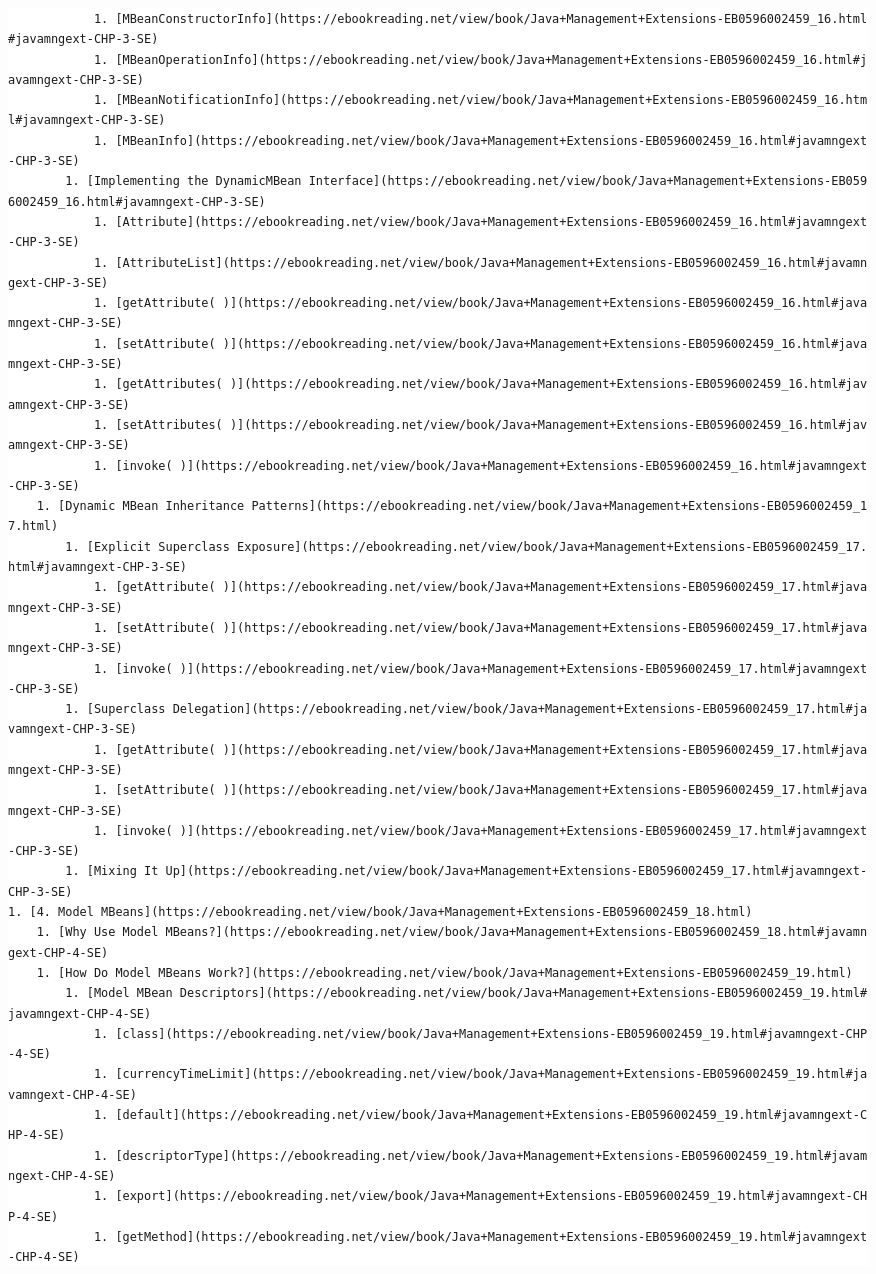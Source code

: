                 1. [MBeanConstructorInfo](https://ebookreading.net/view/book/Java+Management+Extensions-EB0596002459_16.html#javamngext-CHP-3-SE)
                1. [MBeanOperationInfo](https://ebookreading.net/view/book/Java+Management+Extensions-EB0596002459_16.html#javamngext-CHP-3-SE)
                1. [MBeanNotificationInfo](https://ebookreading.net/view/book/Java+Management+Extensions-EB0596002459_16.html#javamngext-CHP-3-SE)
                1. [MBeanInfo](https://ebookreading.net/view/book/Java+Management+Extensions-EB0596002459_16.html#javamngext-CHP-3-SE)
            1. [Implementing the DynamicMBean Interface](https://ebookreading.net/view/book/Java+Management+Extensions-EB0596002459_16.html#javamngext-CHP-3-SE)
                1. [Attribute](https://ebookreading.net/view/book/Java+Management+Extensions-EB0596002459_16.html#javamngext-CHP-3-SE)
                1. [AttributeList](https://ebookreading.net/view/book/Java+Management+Extensions-EB0596002459_16.html#javamngext-CHP-3-SE)
                1. [getAttribute( )](https://ebookreading.net/view/book/Java+Management+Extensions-EB0596002459_16.html#javamngext-CHP-3-SE)
                1. [setAttribute( )](https://ebookreading.net/view/book/Java+Management+Extensions-EB0596002459_16.html#javamngext-CHP-3-SE)
                1. [getAttributes( )](https://ebookreading.net/view/book/Java+Management+Extensions-EB0596002459_16.html#javamngext-CHP-3-SE)
                1. [setAttributes( )](https://ebookreading.net/view/book/Java+Management+Extensions-EB0596002459_16.html#javamngext-CHP-3-SE)
                1. [invoke( )](https://ebookreading.net/view/book/Java+Management+Extensions-EB0596002459_16.html#javamngext-CHP-3-SE)
        1. [Dynamic MBean Inheritance Patterns](https://ebookreading.net/view/book/Java+Management+Extensions-EB0596002459_17.html)
            1. [Explicit Superclass Exposure](https://ebookreading.net/view/book/Java+Management+Extensions-EB0596002459_17.html#javamngext-CHP-3-SE)
                1. [getAttribute( )](https://ebookreading.net/view/book/Java+Management+Extensions-EB0596002459_17.html#javamngext-CHP-3-SE)
                1. [setAttribute( )](https://ebookreading.net/view/book/Java+Management+Extensions-EB0596002459_17.html#javamngext-CHP-3-SE)
                1. [invoke( )](https://ebookreading.net/view/book/Java+Management+Extensions-EB0596002459_17.html#javamngext-CHP-3-SE)
            1. [Superclass Delegation](https://ebookreading.net/view/book/Java+Management+Extensions-EB0596002459_17.html#javamngext-CHP-3-SE)
                1. [getAttribute( )](https://ebookreading.net/view/book/Java+Management+Extensions-EB0596002459_17.html#javamngext-CHP-3-SE)
                1. [setAttribute( )](https://ebookreading.net/view/book/Java+Management+Extensions-EB0596002459_17.html#javamngext-CHP-3-SE)
                1. [invoke( )](https://ebookreading.net/view/book/Java+Management+Extensions-EB0596002459_17.html#javamngext-CHP-3-SE)
            1. [Mixing It Up](https://ebookreading.net/view/book/Java+Management+Extensions-EB0596002459_17.html#javamngext-CHP-3-SE)
    1. [4. Model MBeans](https://ebookreading.net/view/book/Java+Management+Extensions-EB0596002459_18.html)
        1. [Why Use Model MBeans?](https://ebookreading.net/view/book/Java+Management+Extensions-EB0596002459_18.html#javamngext-CHP-4-SE)
        1. [How Do Model MBeans Work?](https://ebookreading.net/view/book/Java+Management+Extensions-EB0596002459_19.html)
            1. [Model MBean Descriptors](https://ebookreading.net/view/book/Java+Management+Extensions-EB0596002459_19.html#javamngext-CHP-4-SE)
                1. [class](https://ebookreading.net/view/book/Java+Management+Extensions-EB0596002459_19.html#javamngext-CHP-4-SE)
                1. [currencyTimeLimit](https://ebookreading.net/view/book/Java+Management+Extensions-EB0596002459_19.html#javamngext-CHP-4-SE)
                1. [default](https://ebookreading.net/view/book/Java+Management+Extensions-EB0596002459_19.html#javamngext-CHP-4-SE)
                1. [descriptorType](https://ebookreading.net/view/book/Java+Management+Extensions-EB0596002459_19.html#javamngext-CHP-4-SE)
                1. [export](https://ebookreading.net/view/book/Java+Management+Extensions-EB0596002459_19.html#javamngext-CHP-4-SE)
                1. [getMethod](https://ebookreading.net/view/book/Java+Management+Extensions-EB0596002459_19.html#javamngext-CHP-4-SE)